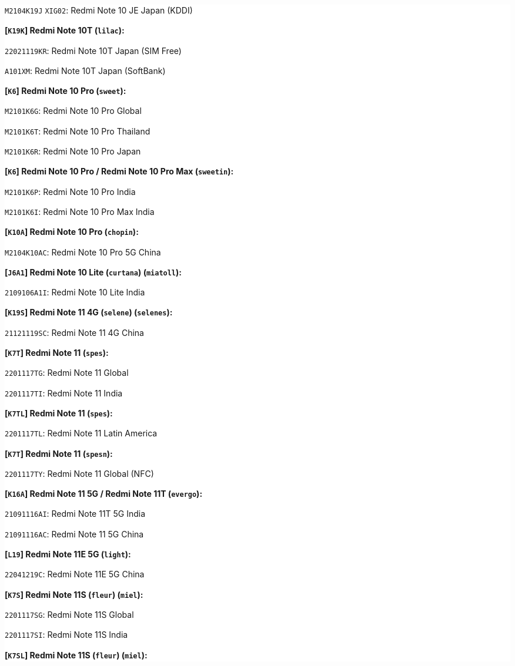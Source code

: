 `M2104K19J` `XIG02`: Redmi Note 10 JE Japan (KDDI)

**[`K19K`] Redmi Note 10T (`lilac`):**

`22021119KR`: Redmi Note 10T Japan (SIM Free)

`A101XM`: Redmi Note 10T Japan (SoftBank)

**[`K6`] Redmi Note 10 Pro (`sweet`):**

`M2101K6G`: Redmi Note 10 Pro Global

`M2101K6T`: Redmi Note 10 Pro Thailand

`M2101K6R`: Redmi Note 10 Pro Japan

**[`K6`] Redmi Note 10 Pro / Redmi Note 10 Pro Max (`sweetin`):**

`M2101K6P`: Redmi Note 10 Pro India

`M2101K6I`: Redmi Note 10 Pro Max India

**[`K10A`] Redmi Note 10 Pro (`chopin`):**

`M2104K10AC`: Redmi Note 10 Pro 5G China

**[`J6A1`] Redmi Note 10 Lite (`curtana`) (`miatoll`):**

`2109106A1I`: Redmi Note 10 Lite India

**[`K19S`] Redmi Note 11 4G (`selene`) (`selenes`):**

`21121119SC`: Redmi Note 11 4G China

**[`K7T`] Redmi Note 11 (`spes`):**

`2201117TG`: Redmi Note 11 Global

`2201117TI`: Redmi Note 11 India

**[`K7TL`] Redmi Note 11 (`spes`):**

`2201117TL`: Redmi Note 11 Latin America

**[`K7T`] Redmi Note 11 (`spesn`):**

`2201117TY`: Redmi Note 11 Global (NFC)

**[`K16A`] Redmi Note 11 5G / Redmi Note 11T (`evergo`):**

`21091116AI`: Redmi Note 11T 5G India

`21091116AC`: Redmi Note 11 5G China

**[`L19`] Redmi Note 11E 5G (`light`):**

`22041219C`: Redmi Note 11E 5G China

**[`K7S`] Redmi Note 11S (`fleur`) (`miel`):**

`2201117SG`: Redmi Note 11S Global

`2201117SI`: Redmi Note 11S India

**[`K7SL`] Redmi Note 11S (`fleur`) (`miel`):**
